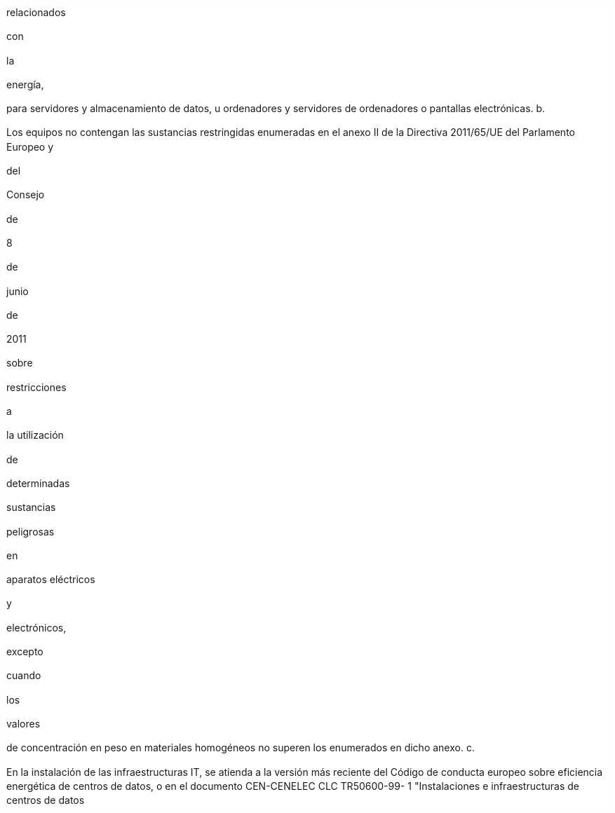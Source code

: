 relacionados

con

la

energía,

para  servidores y almacenamiento de datos, u ordenadores y servidores  de ordenadores o pantallas electrónicas.  b.

Los equipos no contengan las sustancias restringidas enumeradas  en el anexo II de la Directiva 2011/65/UE del Parlamento Europeo  y

del

Consejo

de

8

de

junio

de

2011

sobre

restricciones

a

la  utilización

de

determinadas

sustancias

peligrosas

en

aparatos  eléctricos

y

electrónicos,

excepto

cuando

los

valores

de  concentración en peso en materiales homogéneos no superen los  enumerados en dicho anexo.  c.

En la instalación de las infraestructuras IT, se atienda a la versión  más reciente del Código de conducta europeo sobre eficiencia  energética de centros de datos, o en el documento CEN-CENELEC  CLC TR50600-99- 1 "Instalaciones e infraestructuras de centros de  datos
